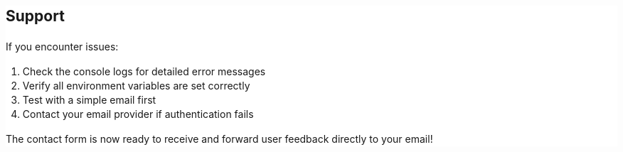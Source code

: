 ## Support

If you encounter issues:

1. Check the console logs for detailed error messages
2. Verify all environment variables are set correctly
3. Test with a simple email first
4. Contact your email provider if authentication fails

The contact form is now ready to receive and forward user feedback directly to your email!
